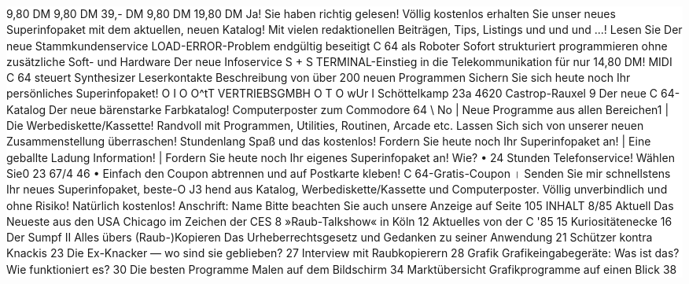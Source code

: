 9,80 DM
9,80 DM
39,- DM
9,80 DM
19,80 DM
Ja! Sie haben richtig gelesen! Völlig kostenlos erhalten Sie unser neues Superinfopaket mit dem aktuellen, neuen Katalog! Mit vielen redaktionellen Beiträgen, Tips, Listings und und und ...!
Lesen Sie
Der neue Stammkundenservice
LOAD-ERROR-Problem endgültig beseitigt C 64 als Roboter
Sofort strukturiert programmieren ohne zusätzliche Soft- und Hardware Der neue Infoservice
S + S TERMINAL-Einstieg in die Telekommunikation für nur 14,80 DM!
MIDI C 64 steuert Synthesizer Leserkontakte
Beschreibung von über 200 neuen Programmen
Sichern Sie sich heute noch Ihr persönliches Superinfopaket!
O I O O^tT	VERTRIEBSGMBH
O T O wUr I	Schöttelkamp 23a
4620 Castrop-Rauxel 9
Der neue C 64-Katalog
Der neue bärenstarke Farbkatalog!
Computerposter zum Commodore 64
\ No
| Neue Programme aus allen Bereichen1 |
Die Werbediskette/Kassette!
Randvoll mit Programmen, Utilities, Routinen, Arcade etc. Lassen Sich sich von unserer neuen Zusammenstellung überraschen! Stundenlang Spaß und das kostenlos! Fordern Sie heute noch Ihr Superinfopaket an!
| Eine geballte Ladung Information! |
Fordern Sie heute noch Ihr eigenes Superinfopaket an! Wie?
• 24 Stunden Telefonservice!
Wählen Sie0 23 67/4 46
• Einfach den Coupon abtrennen und auf Postkarte kleben!
C 64-Gratis-Coupon
। Senden Sie mir schnellstens Ihr neues Superinfopaket, beste-O J3 hend aus Katalog, Werbediskette/Kassette und Computerposter. Völlig unverbindlich und ohne Risiko! Natürlich kostenlos!
Anschrift:	Name
Bitte beachten Sie auch unsere Anzeige auf Seite 105
INHALT
8/85
Aktuell
Das Neueste aus den USA
Chicago im Zeichen
der CES	8
»Raub-Talkshow« in Köln	12
Aktuelles von der C	'85	15
Kuriositätenecke	16
Der Sumpf II
Alles übers (Raub-)Kopieren
Das Urheberrechtsgesetz und Gedanken zu seiner
Anwendung	21
Schützer kontra Knackis	23
Die Ex-Knacker —
wo sind sie geblieben?	27
Interview mit
Raubkopierern	28
Grafik
Grafikeingabegeräte: Was ist das? Wie funktioniert es? 30
Die besten Programme
Malen auf dem Bildschirm 34
Marktübersicht
Grafikprogramme auf einen
Blick	38
